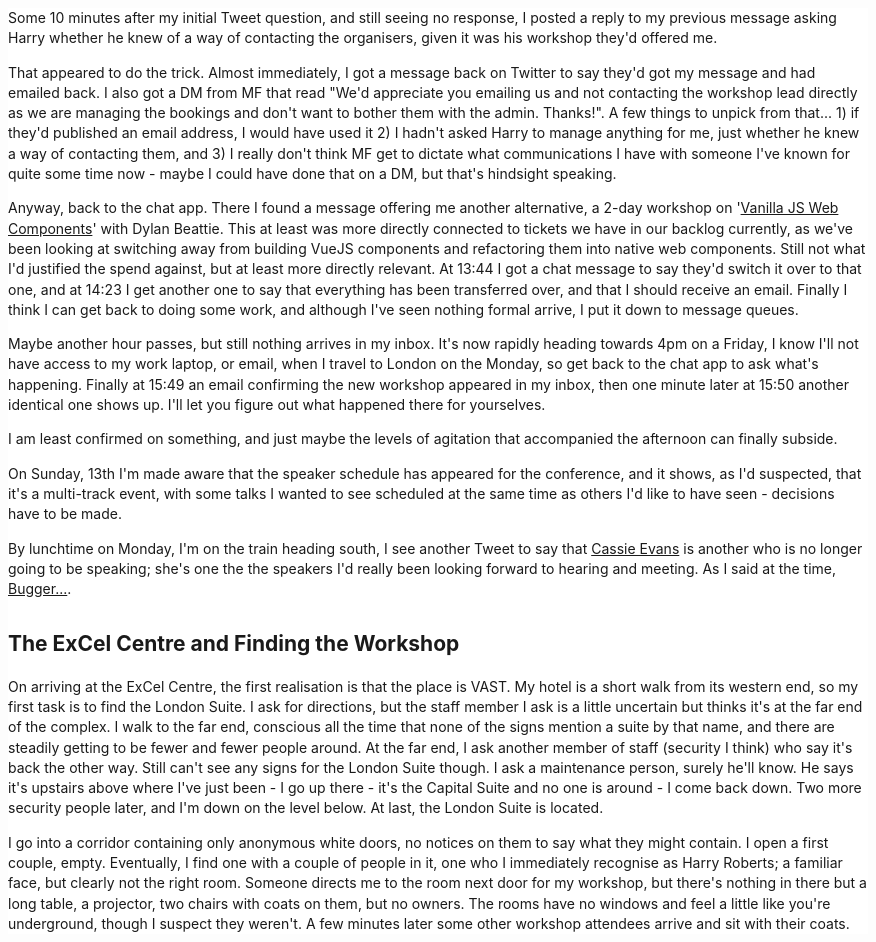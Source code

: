 Some 10 minutes after my initial Tweet question, and still seeing no response, I posted a reply to my previous message asking Harry whether he knew of a way of contacting the organisers, given it was his workshop they'd offered me. 

That appeared to do the trick. Almost immediately, I got a message back on Twitter to say they'd got my message and had emailed back. I also got a DM from MF that read "We'd appreciate you emailing us and not contacting the workshop lead directly as we are managing the bookings and don't want to bother them with the admin. Thanks!". A few things to unpick from that... 1) if they'd published an email address, I would have used it 2) I hadn't asked Harry to manage anything for me, just whether he knew a way of contacting them, and 3) I really don't think MF get to dictate what communications I have with someone I've known for quite some time now - maybe I could have done that on a DM, but that's hindsight speaking.

Anyway, back to the chat app. There I found a message offering me another alternative, a 2-day workshop on '[Vanilla JS Web Components](https://www.modernfrontends.live/workshops/vanilla-js-web-components)' with Dylan Beattie. This at least was more directly connected to tickets we have in our backlog currently, as we've been looking at switching away from building VueJS components and refactoring them into native web components. Still not what I'd justified the spend against, but at least more directly relevant. At 13:44 I got a chat message to say they'd switch it over to that one, and at 14:23 I get another one to say that everything has been transferred over, and that I should receive an email. Finally I think I can get back to doing some work, and although I've seen nothing formal arrive, I put it down to message queues.

Maybe another hour passes, but still nothing arrives in my inbox. It's now rapidly heading towards 4pm on a Friday, I know I'll not have access to my work laptop, or email, when I travel to London on the Monday, so get back to the chat app to ask what's happening. Finally at 15:49 an email confirming the new workshop appeared in my inbox, then one minute later at 15:50 another identical one shows up. I'll let you figure out what happened there for yourselves.

I am least confirmed on something, and just maybe the levels of agitation that accompanied the afternoon can finally subside.

On Sunday, 13th I'm made aware that the speaker schedule has appeared for the conference, and it shows, as I'd suspected, that it's a multi-track event, with some talks I wanted to see scheduled at the same time as others I'd like to have seen - decisions have to be made.

By lunchtime on Monday, I'm on the train heading south, I see another Tweet to say that [Cassie Evans](https://twitter.com/cassiecodes) is another who is no longer going to be speaking; she's one the the speakers I'd really been looking forward to hearing and meeting. As I said at the time, [Bugger...](https://twitter.com/Chris_Perry_61/status/1592174258310246401).

## The ExCel Centre and Finding the Workshop
On arriving at the ExCel Centre, the first realisation is that the place is VAST. My hotel is a short walk from its western end, so my first task is to find the London Suite. I ask for directions, but the staff member I ask is a little uncertain but thinks it's at the far end of the complex. I walk to the far end, conscious all the time that none of the signs mention a suite by that name, and there are steadily getting to be fewer and fewer people around. At the far end, I ask another member of staff (security I think) who say it's back the other way. Still can't see any signs for the London Suite though. I ask a maintenance person, surely he'll know. He says it's upstairs above where I've just been - I go up there - it's the Capital Suite and no one is around - I come back down. Two more security people later, and I'm down on the level below. At last, the London Suite is located.

I go into a corridor containing only anonymous white doors, no notices on them to say what they might contain. I open a first couple, empty. Eventually, I find one with a couple of people in it, one who I immediately recognise as Harry Roberts; a familiar face, but clearly not the right room. Someone directs me to the room next door for my workshop, but there's nothing in there but a long table, a projector, two chairs with coats on them, but no owners. The rooms have no windows and feel a little like you're underground, though I suspect they weren't. A few minutes later some other workshop attendees arrive and sit with their coats.
